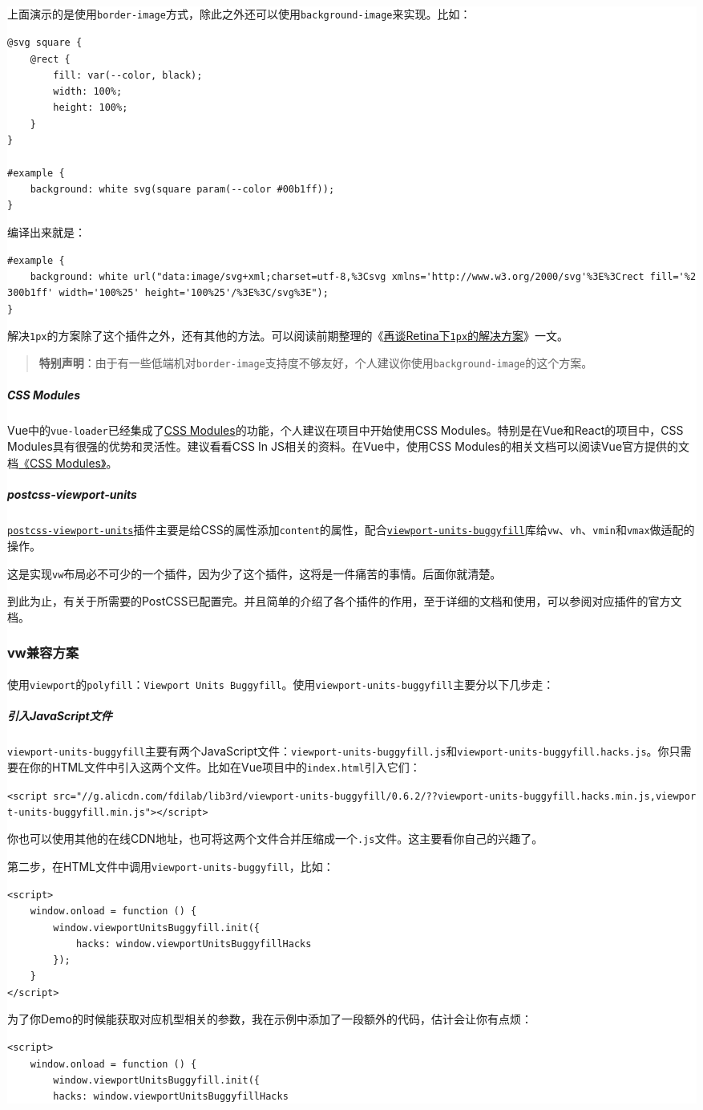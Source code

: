上面演示的是使用`border-image`方式，除此之外还可以使用`background-image`来实现。比如：
```
@svg square {
    @rect {
        fill: var(--color, black);
        width: 100%;
        height: 100%;
    }
}

#example {
    background: white svg(square param(--color #00b1ff));
}
```
编译出来就是：
```
#example {
    background: white url("data:image/svg+xml;charset=utf-8,%3Csvg xmlns='http://www.w3.org/2000/svg'%3E%3Crect fill='%2300b1ff' width='100%25' height='100%25'/%3E%3C/svg%3E");
}
```
解决`1px`的方案除了这个插件之外，还有其他的方法。可以阅读前期整理的《[再谈Retina下`1px`的解决方案](http://www.w3cplus.com/css/fix-1px-for-retina.html)》一文。

> **特别声明**：由于有一些低端机对`border-image`支持度不够友好，个人建议你使用`background-image`的这个方案。
##### CSS Modules

Vue中的`vue-loader`已经集成了[CSS Modules](http://github.com/css-modules/css-modules)的功能，个人建议在项目中开始使用CSS Modules。特别是在Vue和React的项目中，CSS Modules具有很强的优势和灵活性。建议看看CSS In JS相关的资料。在Vue中，使用CSS Modules的相关文档可以阅读Vue官方提供的文档[《CSS Modules》](http://vue-loader.vuejs.org/en/features/css-modules.html)。
##### postcss-viewport-units

[`postcss-viewport-units`](http://github.com/springuper/postcss-viewport-units)插件主要是给CSS的属性添加`content`的属性，配合[`viewport-units-buggyfill`](http://github.com/rodneyrehm/viewport-units-buggyfill)库给`vw`、`vh`、`vmin`和`vmax`做适配的操作。

这是实现`vw`布局必不可少的一个插件，因为少了这个插件，这将是一件痛苦的事情。后面你就清楚。

到此为止，有关于所需要的PostCSS已配置完。并且简单的介绍了各个插件的作用，至于详细的文档和使用，可以参阅对应插件的官方文档。
### vw兼容方案
使用`viewport`的`polyfill`：`Viewport Units Buggyfill`。使用`viewport-units-buggyfill`主要分以下几步走：
##### 引入JavaScript文件

`viewport-units-buggyfill`主要有两个JavaScript文件：`viewport-units-buggyfill.js`和`viewport-units-buggyfill.hacks.js`。你只需要在你的HTML文件中引入这两个文件。比如在Vue项目中的`index.html`引入它们：
```
<script src="//g.alicdn.com/fdilab/lib3rd/viewport-units-buggyfill/0.6.2/??viewport-units-buggyfill.hacks.min.js,viewport-units-buggyfill.min.js"></script>
```
你也可以使用其他的在线CDN地址，也可将这两个文件合并压缩成一个`.js`文件。这主要看你自己的兴趣了。

第二步，在HTML文件中调用`viewport-units-buggyfill`，比如：
```
<script>
    window.onload = function () {
        window.viewportUnitsBuggyfill.init({
            hacks: window.viewportUnitsBuggyfillHacks
        });
    }
</script>
```
为了你Demo的时候能获取对应机型相关的参数，我在示例中添加了一段额外的代码，估计会让你有点烦：
```
<script>
    window.onload = function () {
        window.viewportUnitsBuggyfill.init({
        hacks: window.viewportUnitsBuggyfillHacks
```